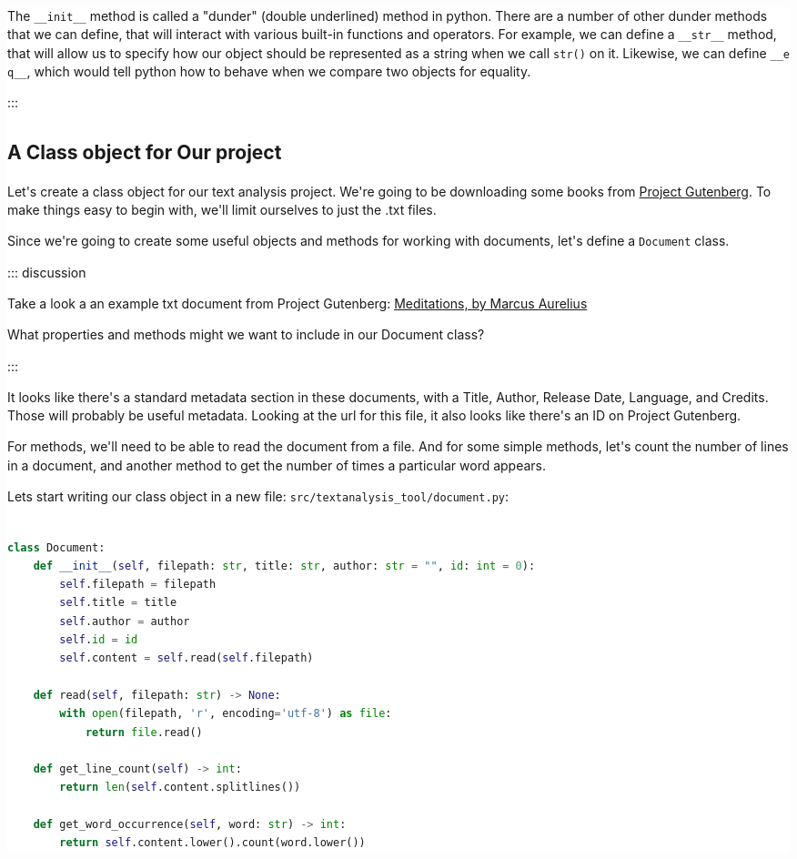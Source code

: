 The `__init__` method is called a "dunder" (double underlined) method in python. There are a number
of other dunder methods that we can define, that will interact with various built-in functions and
operators. For example, we can define a `__str__` method, that will allow us to specify how our
object should be represented as a string when we call `str()` on it. Likewise, we can define
`__eq__`, which would tell python how to behave when we compare two objects for equality.

:::

## A Class object for Our project

Let's create a class object for our text analysis project. We're going to be downloading some books
from [Project Gutenberg](https://www.gutenberg.org/). To make things easy to begin with, we'll
limit ourselves to just the .txt files.

Since we're going to create some useful objects and methods for working with documents, let's
define a `Document` class.

::: discussion

Take a look a an example txt document from Project Gutenberg:
[Meditations, by Marcus Aurelius](https://www.gutenberg.org/cache/epub/2680/pg2680.txt)

What properties and methods might we want to include in our Document class?

:::

It looks like there's a standard metadata section in these documents, with a Title, Author, Release
Date, Language, and Credits. Those will probably be useful metadata. Looking at the url for this
file, it also looks like there's an ID on Project Gutenberg.

For methods, we'll need to be able to read the document from a file. And for some simple methods,
let's count the number of lines in a document, and another method to get the number of times a
particular word appears.

Lets start writing our class object in a new file: `src/textanalysis_tool/document.py`:

```python

class Document:
    def __init__(self, filepath: str, title: str, author: str = "", id: int = 0):
        self.filepath = filepath
        self.title = title
        self.author = author
        self.id = id
        self.content = self.read(self.filepath)

    def read(self, filepath: str) -> None:
        with open(filepath, 'r', encoding='utf-8') as file:
            return file.read()

    def get_line_count(self) -> int:
        return len(self.content.splitlines())

    def get_word_occurrence(self, word: str) -> int:
        return self.content.lower().count(word.lower())
```
